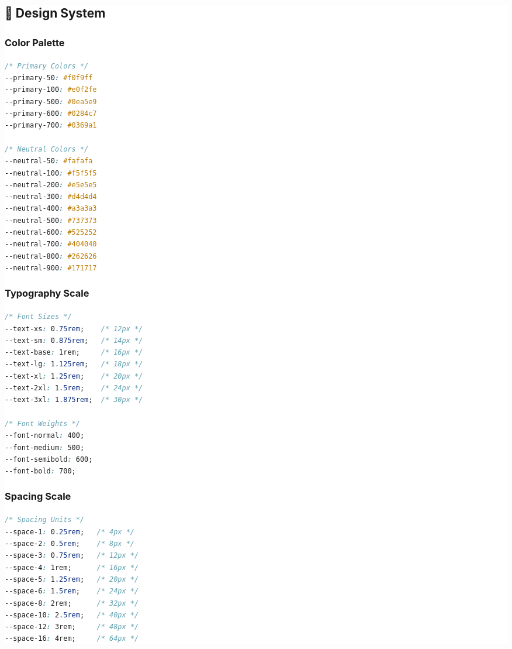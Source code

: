 ## 🎨 Design System

### Color Palette
```css
/* Primary Colors */
--primary-50: #f0f9ff
--primary-100: #e0f2fe
--primary-500: #0ea5e9
--primary-600: #0284c7
--primary-700: #0369a1

/* Neutral Colors */
--neutral-50: #fafafa
--neutral-100: #f5f5f5
--neutral-200: #e5e5e5
--neutral-300: #d4d4d4
--neutral-400: #a3a3a3
--neutral-500: #737373
--neutral-600: #525252
--neutral-700: #404040
--neutral-800: #262626
--neutral-900: #171717
```

### Typography Scale
```css
/* Font Sizes */
--text-xs: 0.75rem;    /* 12px */
--text-sm: 0.875rem;   /* 14px */
--text-base: 1rem;     /* 16px */
--text-lg: 1.125rem;   /* 18px */
--text-xl: 1.25rem;    /* 20px */
--text-2xl: 1.5rem;    /* 24px */
--text-3xl: 1.875rem;  /* 30px */

/* Font Weights */
--font-normal: 400;
--font-medium: 500;
--font-semibold: 600;
--font-bold: 700;
```

### Spacing Scale
```css
/* Spacing Units */
--space-1: 0.25rem;   /* 4px */
--space-2: 0.5rem;    /* 8px */
--space-3: 0.75rem;   /* 12px */
--space-4: 1rem;      /* 16px */
--space-5: 1.25rem;   /* 20px */
--space-6: 1.5rem;    /* 24px */
--space-8: 2rem;      /* 32px */
--space-10: 2.5rem;   /* 40px */
--space-12: 3rem;     /* 48px */
--space-16: 4rem;     /* 64px */
```
